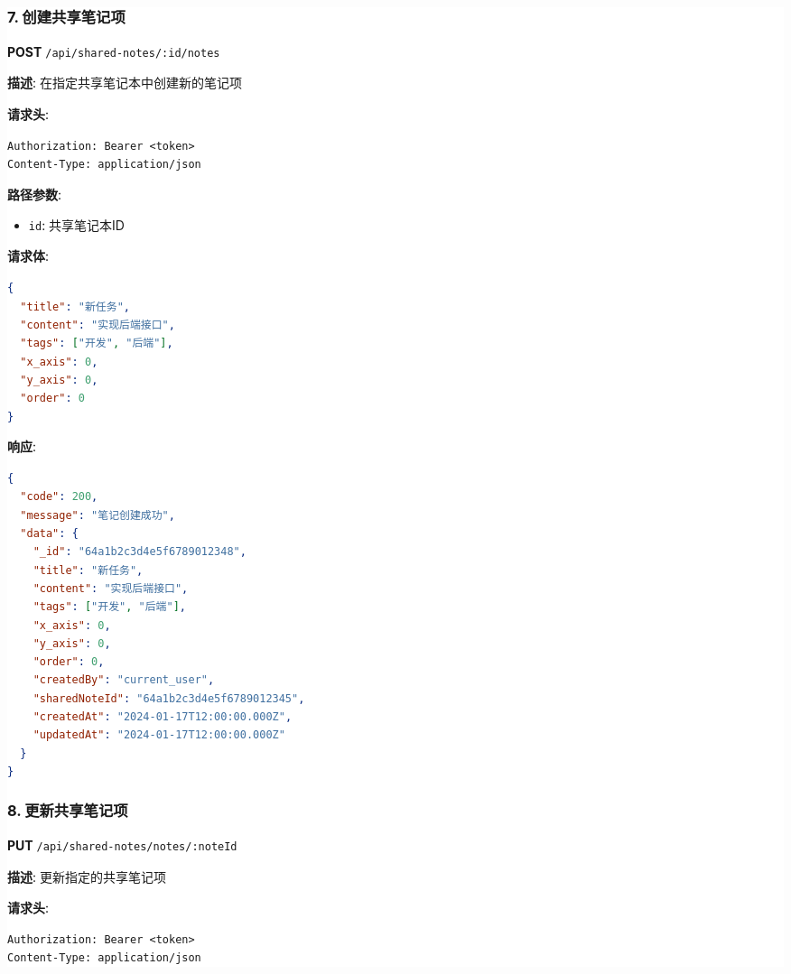 ### 7. 创建共享笔记项
**POST** `/api/shared-notes/:id/notes`

**描述**: 在指定共享笔记本中创建新的笔记项

**请求头**:
```
Authorization: Bearer <token>
Content-Type: application/json
```

**路径参数**:
- `id`: 共享笔记本ID

**请求体**:
```json
{
  "title": "新任务",
  "content": "实现后端接口",
  "tags": ["开发", "后端"],
  "x_axis": 0,
  "y_axis": 0,
  "order": 0
}
```

**响应**:
```json
{
  "code": 200,
  "message": "笔记创建成功",
  "data": {
    "_id": "64a1b2c3d4e5f6789012348",
    "title": "新任务",
    "content": "实现后端接口",
    "tags": ["开发", "后端"],
    "x_axis": 0,
    "y_axis": 0,
    "order": 0,
    "createdBy": "current_user",
    "sharedNoteId": "64a1b2c3d4e5f6789012345",
    "createdAt": "2024-01-17T12:00:00.000Z",
    "updatedAt": "2024-01-17T12:00:00.000Z"
  }
}
```

### 8. 更新共享笔记项
**PUT** `/api/shared-notes/notes/:noteId`

**描述**: 更新指定的共享笔记项

**请求头**:
```
Authorization: Bearer <token>
Content-Type: application/json
```
